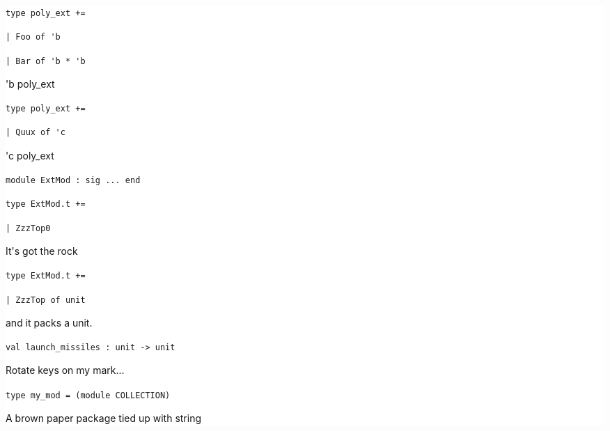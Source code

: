 ```
type poly_ext += 
```
```
| Foo of 'b
```
```
| Bar of 'b * 'b
```
'b poly\_ext

```

```
```
type poly_ext += 
```
```
| Quux of 'c
```
'c poly\_ext

```

```
```
module ExtMod : sig ... end
```
```
type ExtMod.t += 
```
```
| ZzzTop0
```
It's got the rock

```

```
```
type ExtMod.t += 
```
```
| ZzzTop of unit
```
and it packs a unit.

```

```
```
val launch_missiles : unit -> unit
```
Rotate keys on my mark...

```
type my_mod = (module COLLECTION)
```
A brown paper package tied up with string
